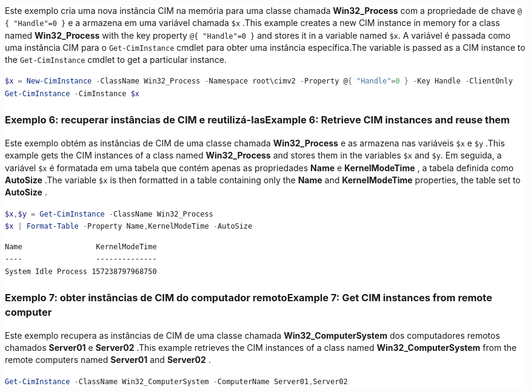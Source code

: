 <span data-ttu-id="b9cbb-135">Este exemplo cria uma nova instância CIM na memória para uma classe chamada **Win32_Process** com a propriedade de chave `@{ "Handle"=0 }` e a armazena em uma variável chamada `$x` .</span><span class="sxs-lookup"><span data-stu-id="b9cbb-135">This example creates a new CIM instance in memory for a class named **Win32_Process** with the key property `@{ "Handle"=0 }` and stores it in a variable named `$x`.</span></span> <span data-ttu-id="b9cbb-136">A variável é passada como uma instância CIM para o `Get-CimInstance` cmdlet para obter uma instância específica.</span><span class="sxs-lookup"><span data-stu-id="b9cbb-136">The variable is passed as a CIM instance to the `Get-CimInstance` cmdlet to get a particular instance.</span></span>

```powershell
$x = New-CimInstance -ClassName Win32_Process -Namespace root\cimv2 -Property @{ "Handle"=0 } -Key Handle -ClientOnly
Get-CimInstance -CimInstance $x
```

### <span data-ttu-id="b9cbb-137">Exemplo 6: recuperar instâncias de CIM e reutilizá-las</span><span class="sxs-lookup"><span data-stu-id="b9cbb-137">Example 6: Retrieve CIM instances and reuse them</span></span>

<span data-ttu-id="b9cbb-138">Este exemplo obtém as instâncias de CIM de uma classe chamada **Win32_Process** e as armazena nas variáveis `$x` e `$y` .</span><span class="sxs-lookup"><span data-stu-id="b9cbb-138">This example gets the CIM instances of a class named **Win32_Process** and stores them in the variables `$x` and `$y`.</span></span> <span data-ttu-id="b9cbb-139">Em seguida, a variável `$x` é formatada em uma tabela que contém apenas as propriedades **Name** e **KernelModeTime** , a tabela definida como **AutoSize** .</span><span class="sxs-lookup"><span data-stu-id="b9cbb-139">The variable `$x` is then formatted in a table containing only the **Name** and **KernelModeTime** properties, the table set to **AutoSize** .</span></span>

```powershell
$x,$y = Get-CimInstance -ClassName Win32_Process
$x | Format-Table -Property Name,KernelModeTime -AutoSize
```

```Output
Name                 KernelModeTime
----                 --------------
System Idle Process 157238797968750
```

### <span data-ttu-id="b9cbb-140">Exemplo 7: obter instâncias de CIM do computador remoto</span><span class="sxs-lookup"><span data-stu-id="b9cbb-140">Example 7: Get CIM instances from remote computer</span></span>

<span data-ttu-id="b9cbb-141">Este exemplo recupera as instâncias de CIM de uma classe chamada **Win32_ComputerSystem** dos computadores remotos chamados **Server01** e **Server02** .</span><span class="sxs-lookup"><span data-stu-id="b9cbb-141">This example retrieves the CIM instances of a class named **Win32_ComputerSystem** from the remote computers named **Server01** and **Server02** .</span></span>

```powershell
Get-CimInstance -ClassName Win32_ComputerSystem -ComputerName Server01,Server02
```
